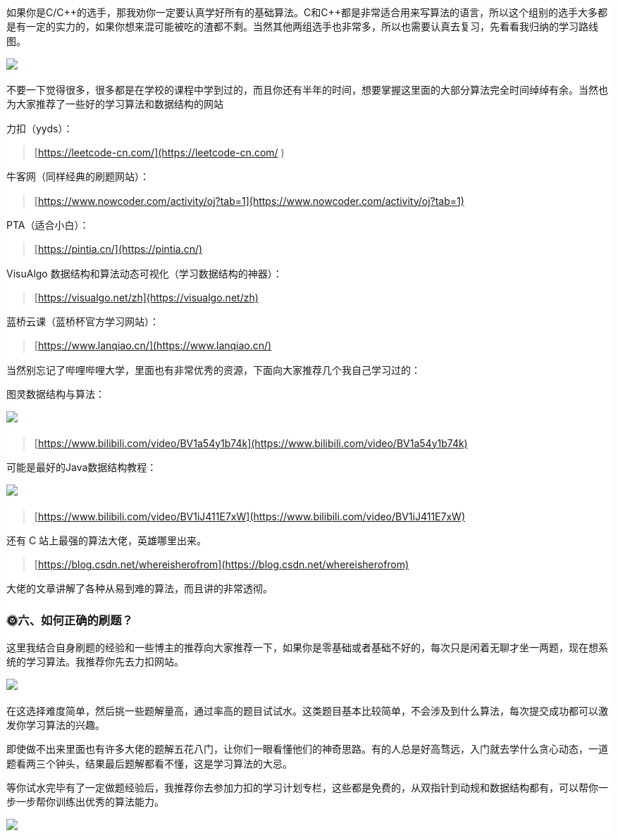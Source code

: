 如果你是C/C++的选手，那我劝你一定要认真学好所有的基础算法。C和C++都是非常适合用来写算法的语言，所以这个组别的选手大多都是有一定的实力的，如果你想来混可能被吃的渣都不剩。当然其他两组选手也非常多，所以也需要认真去复习，先看看我归纳的学习路线图。

![](https://upload-images.jianshu.io/upload_images/1179389-267796e602b75052.png?imageMogr2/auto-orient/strip%7CimageView2/2/w/1240)

不要一下觉得很多，很多都是在学校的课程中学到过的，而且你还有半年的时间，想要掌握这里面的大部分算法完全时间绰绰有余。当然也为大家推荐了一些好的学习算法和数据结构的网站

力扣（yyds）：

>[https://leetcode-cn.com/](https://leetcode-cn.com/ )

牛客网（同样经典的刷题网站）：

>[https://www.nowcoder.com/activity/oj?tab=1](https://www.nowcoder.com/activity/oj?tab=1)

PTA（适合小白）：

>[https://pintia.cn/](https://pintia.cn/)

VisuAlgo 数据结构和算法动态可视化（学习数据结构的神器）：

>[https://visualgo.net/zh](https://visualgo.net/zh)

蓝桥云课（蓝桥杯官方学习网站）：

>[https://www.lanqiao.cn/](https://www.lanqiao.cn/)

当然别忘记了哔哩哔哩大学，里面也有非常优秀的资源，下面向大家推荐几个我自己学习过的：

图灵数据结构与算法：

![](https://upload-images.jianshu.io/upload_images/1179389-1f0e23da66059bd3.png?imageMogr2/auto-orient/strip%7CimageView2/2/w/1240)

>[https://www.bilibili.com/video/BV1a54y1b74k](https://www.bilibili.com/video/BV1a54y1b74k)


可能是最好的Java数据结构教程：

![](https://upload-images.jianshu.io/upload_images/1179389-589bf36b1ec3191d.png?imageMogr2/auto-orient/strip%7CimageView2/2/w/1240)

>[https://www.bilibili.com/video/BV1iJ411E7xW](https://www.bilibili.com/video/BV1iJ411E7xW)

还有 C 站上最强的算法大佬，英雄哪里出来。

>[https://blog.csdn.net/whereisherofrom](https://blog.csdn.net/whereisherofrom)

大佬的文章讲解了各种从易到难的算法，而且讲的非常透彻。

### 🌞六、如何正确的刷题？

这里我结合自身刷题的经验和一些博主的推荐向大家推荐一下，如果你是零基础或者基础不好的，每次只是闲着无聊才坐一两题，现在想系统的学习算法。我推荐你先去力扣网站。

![](https://img-blog.csdnimg.cn/40f236b195004f738e89a1c6277947ac.png)

在这选择难度简单，然后挑一些题解量高，通过率高的题目试试水。这类题目基本比较简单，不会涉及到什么算法，每次提交成功都可以激发你学习算法的兴趣。

即使做不出来里面也有许多大佬的题解五花八门，让你们一眼看懂他们的神奇思路。有的人总是好高骛远，入门就去学什么贪心动态，一道题看两三个钟头，结果最后题解都看不懂，这是学习算法的大忌。

等你试水完毕有了一定做题经验后，我推荐你去参加力扣的学习计划专栏，这些都是免费的，从双指针到动规和数据结构都有，可以帮你一步一步帮你训练出优秀的算法能力。

![](https://img-blog.csdnimg.cn/3e2c94a9bed44193a6e18c2d6a0df7a6.png)
